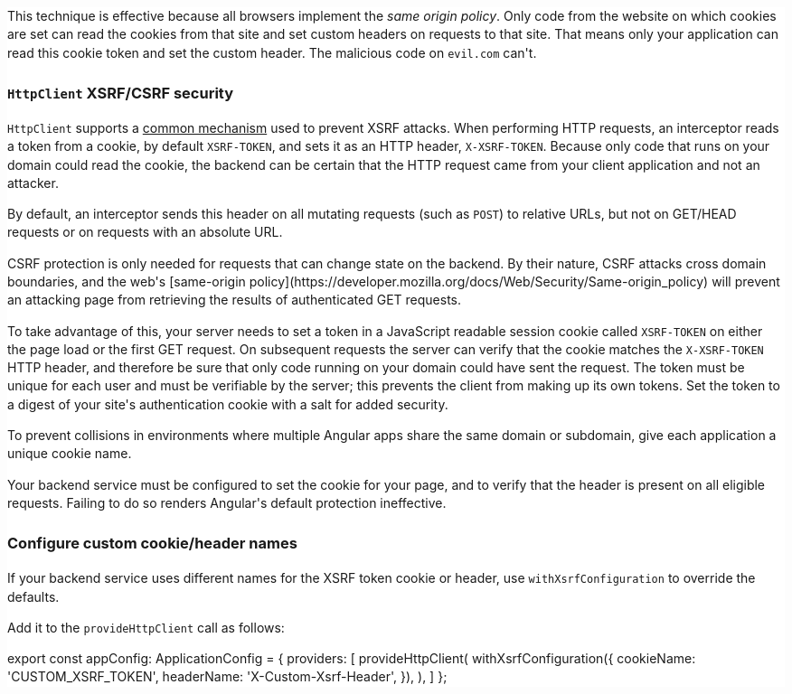 This technique is effective because all browsers implement the _same origin policy_.
Only code from the website on which cookies are set can read the cookies from that site and set custom headers on requests to that site.
That means only your application can read this cookie token and set the custom header.
The malicious code on `evil.com` can't.

### `HttpClient` XSRF/CSRF security

`HttpClient` supports a [common mechanism](https://en.wikipedia.org/wiki/Cross-site_request_forgery#Cookie-to-header_token) used to prevent XSRF attacks. When performing HTTP requests, an interceptor reads a token from a cookie, by default `XSRF-TOKEN`, and sets it as an HTTP header, `X-XSRF-TOKEN`. Because only code that runs on your domain could read the cookie, the backend can be certain that the HTTP request came from your client application and not an attacker.

By default, an interceptor sends this header on all mutating requests (such as `POST`) to relative URLs, but not on GET/HEAD requests or on requests with an absolute URL.

<docs-callout helpful title="Why not protect GET requests?">
CSRF protection is only needed for requests that can change state on the backend. By their nature, CSRF attacks cross domain boundaries, and the web's [same-origin policy](https://developer.mozilla.org/docs/Web/Security/Same-origin_policy) will prevent an attacking page from retrieving the results of authenticated GET requests.
</docs-callout>

To take advantage of this, your server needs to set a token in a JavaScript readable session cookie called `XSRF-TOKEN` on either the page load or the first GET request. On subsequent requests the server can verify that the cookie matches the `X-XSRF-TOKEN` HTTP header, and therefore be sure that only code running on your domain could have sent the request. The token must be unique for each user and must be verifiable by the server; this prevents the client from making up its own tokens. Set the token to a digest of your site's authentication cookie with a salt for added security.

To prevent collisions in environments where multiple Angular apps share the same domain or subdomain, give each application a unique cookie name.

<docs-callout important title="HttpClient supports only the client half of the XSRF protection scheme">
  Your backend service must be configured to set the cookie for your page, and to verify that the header is present on all eligible requests. Failing to do so renders Angular's default protection ineffective.
</docs-callout>

### Configure custom cookie/header names

If your backend service uses different names for the XSRF token cookie or header, use `withXsrfConfiguration` to override the defaults.

Add it to the `provideHttpClient` call as follows:

<docs-code language="ts">
export const appConfig: ApplicationConfig = {
  providers: [
    provideHttpClient(
      withXsrfConfiguration({
        cookieName: 'CUSTOM_XSRF_TOKEN',
        headerName: 'X-Custom-Xsrf-Header',
      }),
    ),
  ]
};
</docs-code>
